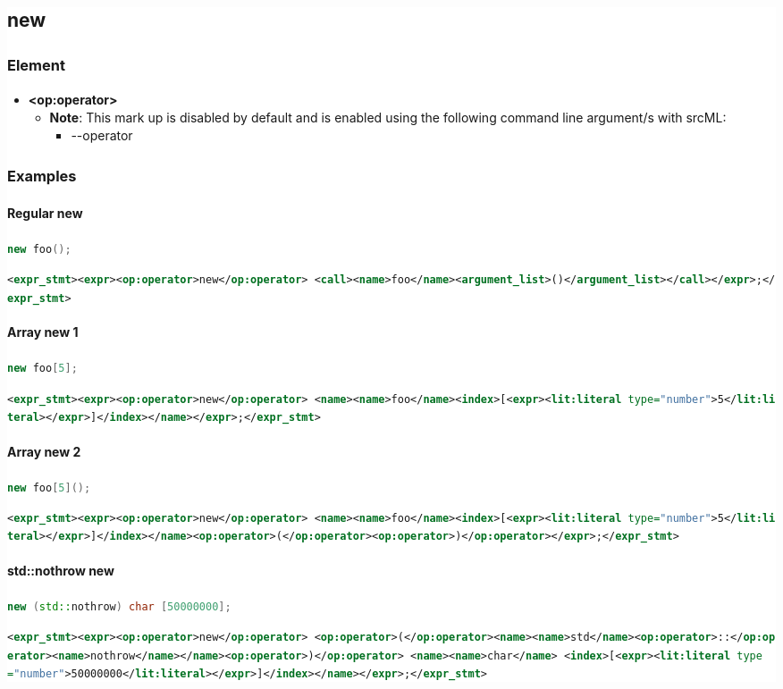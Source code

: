 
## new
### Element
* **&lt;op:operator&gt;** 
     * **Note**: This mark up is disabled by default and is enabled using the following command line argument/s with srcML: 
        * --operator


### Examples

#### Regular new

```C++
new foo();
```
```XML
<expr_stmt><expr><op:operator>new</op:operator> <call><name>foo</name><argument_list>()</argument_list></call></expr>;</expr_stmt>
```


#### Array new 1

```C++
new foo[5];
```
```XML
<expr_stmt><expr><op:operator>new</op:operator> <name><name>foo</name><index>[<expr><lit:literal type="number">5</lit:literal></expr>]</index></name></expr>;</expr_stmt>
```


#### Array new 2

```C++
new foo[5]();
```
```XML
<expr_stmt><expr><op:operator>new</op:operator> <name><name>foo</name><index>[<expr><lit:literal type="number">5</lit:literal></expr>]</index></name><op:operator>(</op:operator><op:operator>)</op:operator></expr>;</expr_stmt>
```


#### std::nothrow new

```C++
new (std::nothrow) char [50000000];
```
```XML
<expr_stmt><expr><op:operator>new</op:operator> <op:operator>(</op:operator><name><name>std</name><op:operator>::</op:operator><name>nothrow</name></name><op:operator>)</op:operator> <name><name>char</name> <index>[<expr><lit:literal type="number">50000000</lit:literal></expr>]</index></name></expr>;</expr_stmt>
```
